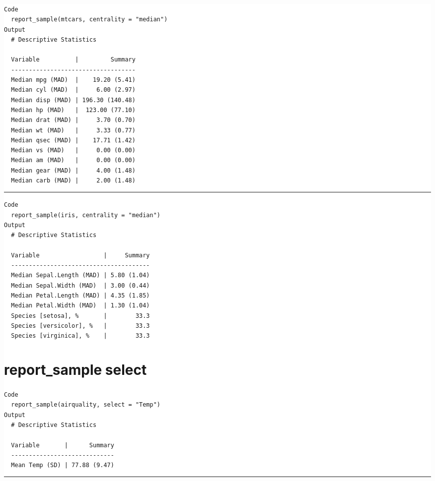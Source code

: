 
    Code
      report_sample(mtcars, centrality = "median")
    Output
      # Descriptive Statistics
      
      Variable          |         Summary
      -----------------------------------
      Median mpg (MAD)  |    19.20 (5.41)
      Median cyl (MAD)  |     6.00 (2.97)
      Median disp (MAD) | 196.30 (140.48)
      Median hp (MAD)   |  123.00 (77.10)
      Median drat (MAD) |     3.70 (0.70)
      Median wt (MAD)   |     3.33 (0.77)
      Median qsec (MAD) |    17.71 (1.42)
      Median vs (MAD)   |     0.00 (0.00)
      Median am (MAD)   |     0.00 (0.00)
      Median gear (MAD) |     4.00 (1.48)
      Median carb (MAD) |     2.00 (1.48)

---

    Code
      report_sample(iris, centrality = "median")
    Output
      # Descriptive Statistics
      
      Variable                  |     Summary
      ---------------------------------------
      Median Sepal.Length (MAD) | 5.80 (1.04)
      Median Sepal.Width (MAD)  | 3.00 (0.44)
      Median Petal.Length (MAD) | 4.35 (1.85)
      Median Petal.Width (MAD)  | 1.30 (1.04)
      Species [setosa], %       |        33.3
      Species [versicolor], %   |        33.3
      Species [virginica], %    |        33.3

# report_sample select

    Code
      report_sample(airquality, select = "Temp")
    Output
      # Descriptive Statistics
      
      Variable       |      Summary
      -----------------------------
      Mean Temp (SD) | 77.88 (9.47)

---
